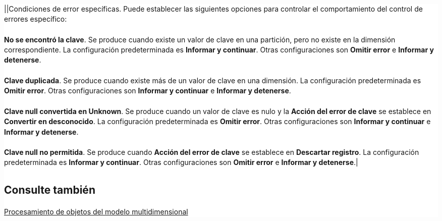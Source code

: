 ||Condiciones de error específicas. Puede establecer las siguientes opciones para controlar el comportamiento del control de errores específico:<br /><br /> **No se encontró la clave**. Se produce cuando existe un valor de clave en una partición, pero no existe en la dimensión correspondiente. La configuración predeterminada es **Informar y continuar**. Otras configuraciones son **Omitir error** e **Informar y detenerse**.<br /><br /> **Clave duplicada**. Se produce cuando existe más de un valor de clave en una dimensión. La configuración predeterminada es **Omitir error**. Otras configuraciones son **Informar y continuar** e **Informar y detenerse**.<br /><br /> **Clave null convertida en Unknown**. Se produce cuando un valor de clave es nulo y la **Acción del error de clave** se establece en **Convertir en desconocido**. La configuración predeterminada es **Omitir error**. Otras configuraciones son **Informar y continuar** e **Informar y detenerse**.<br /><br /> **Clave null no permitida**. Se produce cuando **Acción del error de clave** se establece en **Descartar registro**. La configuración predeterminada es **Informar y continuar**. Otras configuraciones son **Omitir error** e **Informar y detenerse**.|  
  
## <a name="see-also"></a>Consulte también  
 [Procesamiento de objetos del modelo multidimensional](processing-a-multidimensional-model-analysis-services.md)  
  
  
